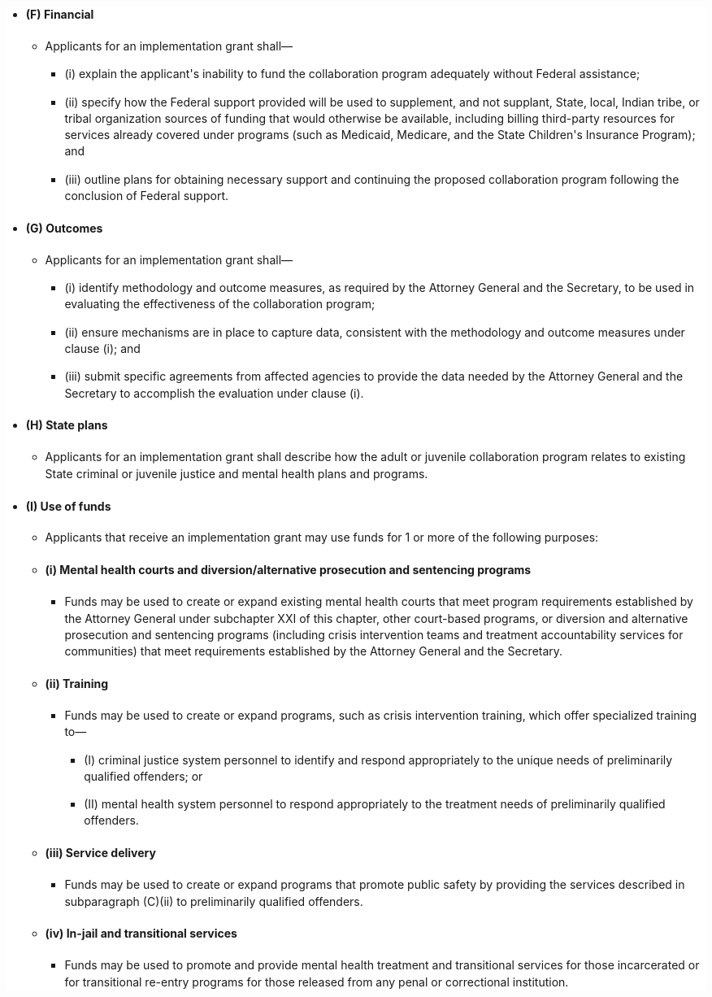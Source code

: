   * #### (F) Financial
    * Applicants for an implementation grant shall—

      * (i) explain the applicant's inability to fund the collaboration program adequately without Federal assistance;

      * (ii) specify how the Federal support provided will be used to supplement, and not supplant, State, local, Indian tribe, or tribal organization sources of funding that would otherwise be available, including billing third-party resources for services already covered under programs (such as Medicaid, Medicare, and the State Children's Insurance Program); and

      * (iii) outline plans for obtaining necessary support and continuing the proposed collaboration program following the conclusion of Federal support.

  * #### (G) Outcomes
    * Applicants for an implementation grant shall—

      * (i) identify methodology and outcome measures, as required by the Attorney General and the Secretary, to be used in evaluating the effectiveness of the collaboration program;

      * (ii) ensure mechanisms are in place to capture data, consistent with the methodology and outcome measures under clause (i); and

      * (iii) submit specific agreements from affected agencies to provide the data needed by the Attorney General and the Secretary to accomplish the evaluation under clause (i).

  * #### (H) State plans
    * Applicants for an implementation grant shall describe how the adult or juvenile collaboration program relates to existing State criminal or juvenile justice and mental health plans and programs.

  * #### (I) Use of funds
    * Applicants that receive an implementation grant may use funds for 1 or more of the following purposes:

    * #### (i) Mental health courts and diversion/alternative prosecution and sentencing programs
      * Funds may be used to create or expand existing mental health courts that meet program requirements established by the Attorney General under subchapter XXI of this chapter, other court-based programs, or diversion and alternative prosecution and sentencing programs (including crisis intervention teams and treatment accountability services for communities) that meet requirements established by the Attorney General and the Secretary.

    * #### (ii) Training
      * Funds may be used to create or expand programs, such as crisis intervention training, which offer specialized training to—

        * (I) criminal justice system personnel to identify and respond appropriately to the unique needs of preliminarily qualified offenders; or

        * (II) mental health system personnel to respond appropriately to the treatment needs of preliminarily qualified offenders.

    * #### (iii) Service delivery
      * Funds may be used to create or expand programs that promote public safety by providing the services described in subparagraph (C)(ii) to preliminarily qualified offenders.

    * #### (iv) In-jail and transitional services
      * Funds may be used to promote and provide mental health treatment and transitional services for those incarcerated or for transitional re-entry programs for those released from any penal or correctional institution.
